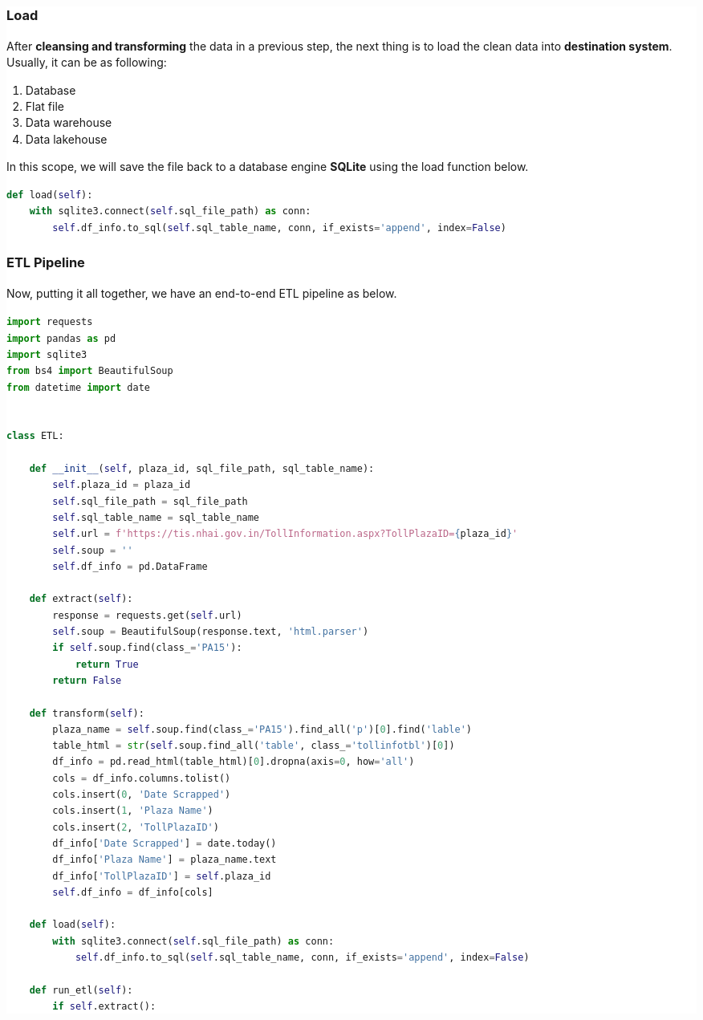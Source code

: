 
### Load
After **cleansing and transforming** the data in a previous step, the next thing is to load the clean data into **destination system**. Usually, it can be as following:
1. Database
2. Flat file
3. Data warehouse
4. Data lakehouse

In this scope, we will save the file back to a database engine **SQLite** using the load function below.

``` python
def load(self):
    with sqlite3.connect(self.sql_file_path) as conn:
        self.df_info.to_sql(self.sql_table_name, conn, if_exists='append', index=False)
```

### ETL Pipeline
Now, putting it all together, we have an end-to-end ETL pipeline as below.

``` python
import requests
import pandas as pd
import sqlite3
from bs4 import BeautifulSoup
from datetime import date


class ETL:

    def __init__(self, plaza_id, sql_file_path, sql_table_name):
        self.plaza_id = plaza_id
        self.sql_file_path = sql_file_path
        self.sql_table_name = sql_table_name
        self.url = f'https://tis.nhai.gov.in/TollInformation.aspx?TollPlazaID={plaza_id}'
        self.soup = ''
        self.df_info = pd.DataFrame

    def extract(self):
        response = requests.get(self.url)
        self.soup = BeautifulSoup(response.text, 'html.parser')
        if self.soup.find(class_='PA15'):
            return True
        return False

    def transform(self):
        plaza_name = self.soup.find(class_='PA15').find_all('p')[0].find('lable')
        table_html = str(self.soup.find_all('table', class_='tollinfotbl')[0])
        df_info = pd.read_html(table_html)[0].dropna(axis=0, how='all')
        cols = df_info.columns.tolist()
        cols.insert(0, 'Date Scrapped')
        cols.insert(1, 'Plaza Name')
        cols.insert(2, 'TollPlazaID')
        df_info['Date Scrapped'] = date.today()
        df_info['Plaza Name'] = plaza_name.text
        df_info['TollPlazaID'] = self.plaza_id
        self.df_info = df_info[cols]

    def load(self):
        with sqlite3.connect(self.sql_file_path) as conn:
            self.df_info.to_sql(self.sql_table_name, conn, if_exists='append', index=False)

    def run_etl(self):
        if self.extract():
```